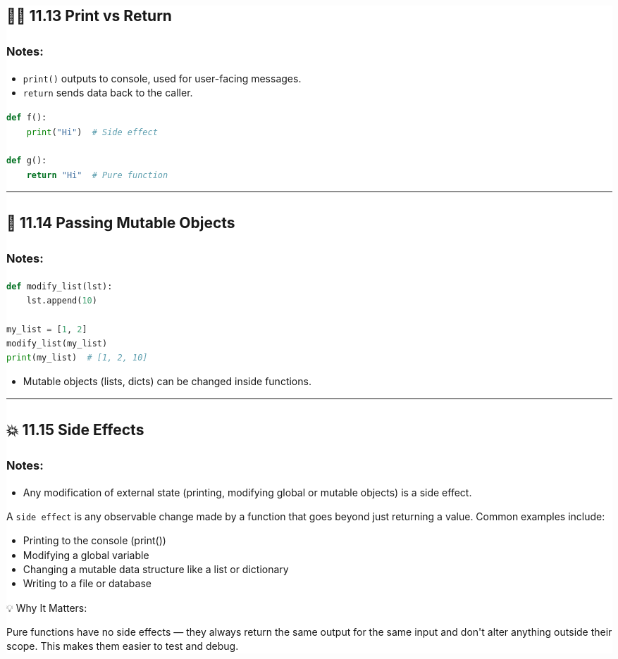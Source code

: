 
## 👩‍💻 11.13 Print vs Return

### Notes:

- `print()` outputs to console, used for user-facing messages.
- `return` sends data back to the caller.

```python
def f():
    print("Hi")  # Side effect

def g():
    return "Hi"  # Pure function
```

---

## 🔄 11.14 Passing Mutable Objects

### Notes:

```python
def modify_list(lst):
    lst.append(10)

my_list = [1, 2]
modify_list(my_list)
print(my_list)  # [1, 2, 10]
```

- Mutable objects (lists, dicts) can be changed inside functions.

---

## 💥 11.15 Side Effects

### Notes:
- Any modification of external state (printing, modifying global or mutable objects) is a side effect.

A `side effect` is any observable change made by a function that goes beyond just returning a value.
Common examples include:
- Printing to the console (print())
- Modifying a global variable
- Changing a mutable data structure like a list or dictionary
- Writing to a file or database

💡 Why It Matters:

Pure functions have no side effects — they always return the same output for the same input and don't alter anything outside their scope. This makes them easier to test and debug.
